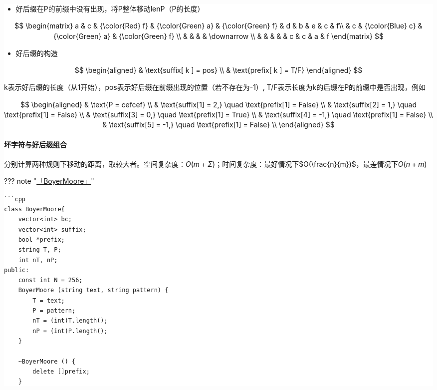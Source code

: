 * 好后缀在P的前缀中没有出现，将P整体移动lenP（P的长度）

$$
\begin{matrix}
a & c & {\color{Red} f} & {\color{Green} a} & {\color{Green} f} & d & b & e & c & f\\
& c & {\color{Blue} c} & {\color{Green} a} & {\color{Green} f} \\
& & & & \downarrow \\
& & & & & c & c & a & f
\end{matrix}
$$

* 好后缀的构造

$$
\begin{aligned}
& \text{suffix[ k ] = pos} \\
& \text{prefix[ k ] = T/F}
\end{aligned}
$$

k表示好后缀的长度（从1开始），pos表示好后缀在前缀出现的位置（若不存在为-1）, T/F表示长度为k的后缀在P的前缀中是否出现，例如

$$
\begin{aligned}
& \text{P = cefcef} \\
& \text{suffix[1] = 2,} \quad \text{prefix[1] = False} \\
& \text{suffix[2] = 1,} \quad \text{prefix[1] = False} \\
& \text{suffix[3] = 0,} \quad \text{prefix[1] = True} \\
& \text{suffix[4] = -1,} \quad \text{prefix[1] = False} \\
& \text{suffix[5] = -1,} \quad \text{prefix[1] = False} \\
\end{aligned}
$$

#### 坏字符与好后缀组合
分别计算两种规则下移动的距离，取较大者。空间复杂度：$O(m + \Sigma)$；时间复杂度：最好情况下$O(\frac{n}{m})$，最差情况下$O(n+m)$

??? note "[「BoyerMoore」]()"

    ```cpp
    class BoyerMoore{
        vector<int> bc;
        vector<int> suffix;
        bool *prefix;
        string T, P;
        int nT, nP;
    public:
        const int N = 256;
        BoyerMoore (string text, string pattern) {
            T = text;
            P = pattern;
            nT = (int)T.length();
            nP = (int)P.length();
        }
        
        ~BoyerMoore () {
            delete []prefix;
        }
        